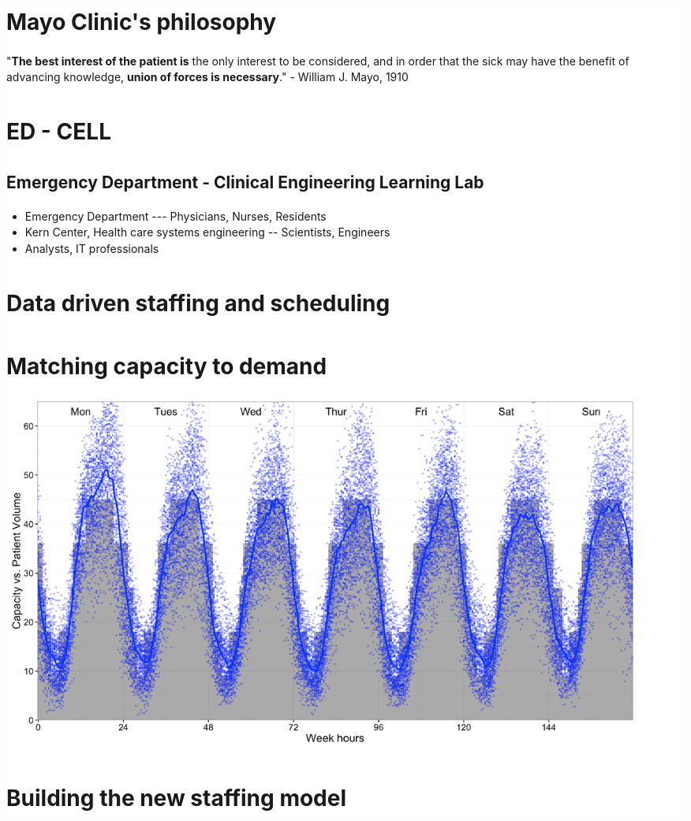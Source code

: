 # Mayo Clinic's philosophy

"**The best interest of the patient is** the only interest to be considered, and in order that the sick may have the benefit of advancing knowledge, **union of forces is necessary**." - William J. Mayo, 1910 



# ED - CELL

## Emergency Department - Clinical Engineering Learning Lab

- Emergency Department --- Physicians, Nurses, Residents
- Kern Center, Health care systems engineering -- Scientists, Engineers
- Analysts, IT professionals


# Data driven staffing and scheduling


# Matching capacity to demand

<img src="figures/edDotStaff.png" width="800px" style="background:none; border:none; box-shadow:none;">

# Building the new staffing model
